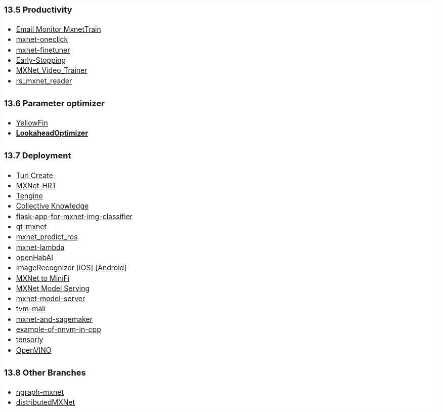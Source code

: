  ### 13.5 Productivity
 - [Email Monitor MxnetTrain](https://github.com/fierceX/Email_Monitor_MxnetTrain)
 - [mxnet-oneclick](https://github.com/imistyrain/mxnet-oneclick)
 - [mxnet-finetuner](https://github.com/knjcode/mxnet-finetuner)
 - [Early-Stopping](https://github.com/kperkins411/MXNet_Demo_Early-Stopping)
 - [MXNet_Video_Trainer](https://github.com/likelyzhao/MXNet_Video_Trainer)
 - [rs_mxnet_reader](https://github.com/ChenKQ/rs_mxnet_reader)

 ### 13.6 Parameter optimizer
 - [YellowFin](https://github.com/StargazerZhu/YellowFin_MXNet)
 - [**LookaheadOptimizer**](https://github.com/wkcn/LookaheadOptimizer-mx)

 ### 13.7 Deployment
 - [Turi Create](https://github.com/apple/turicreate)
 - [MXNet-HRT](https://github.com/OAID/MXNet-HRT)
 - [Tengine](https://github.com/OAID/Tengine)
 - [Collective Knowledge](https://github.com/ctuning/ck-mxnet)
 - [flask-app-for-mxnet-img-classifier](https://github.com/XD-DENG/flask-app-for-mxnet-img-classifier)
 - [qt-mxnet](https://github.com/mjamroz/qt-mxnet)
 - [mxnet_predict_ros](https://github.com/Paspartout/mxnet_predict_ros)
 - [mxnet-lambda](https://github.com/awslabs/mxnet-lambda)
 - [openHabAI](https://github.com/JeyRunner/openHabAI)
 - ImageRecognizer [[iOS]](https://github.com/dneprDroid/ImageRecognizer-iOS) [[Android]](https://github.com/dneprDroid/ImageRecognizer-Android)
 - [MXNet to MiniFi](https://github.com/tspannhw/nvidiajetsontx1-mxnet)
 - [MXNet Model Serving ](https://github.com/yuruofeifei/mms)
 - [mxnet-model-server](https://github.com/awslabs/mxnet-model-server)
 - [tvm-mali](https://github.com/merrymercy/tvm-mali)
 - [mxnet-and-sagemaker](https://github.com/cosmincatalin/object-counting-with-mxnet-and-sagemaker)
 - [example-of-nnvm-in-cpp](https://github.com/zhangxinqian/example-of-nnvm-in-cpp)
 - [tensorly](https://github.com/tensorly/tensorly)
 - [OpenVINO](https://software.intel.com/en-us/openvino-toolkit/documentation/featured)

 ### 13.8 Other Branches
 - [ngraph-mxnet](https://github.com/NervanaSystems/ngraph-mxnet)
 - [distributedMXNet](https://github.com/TuSimple/distributedMXNet)
